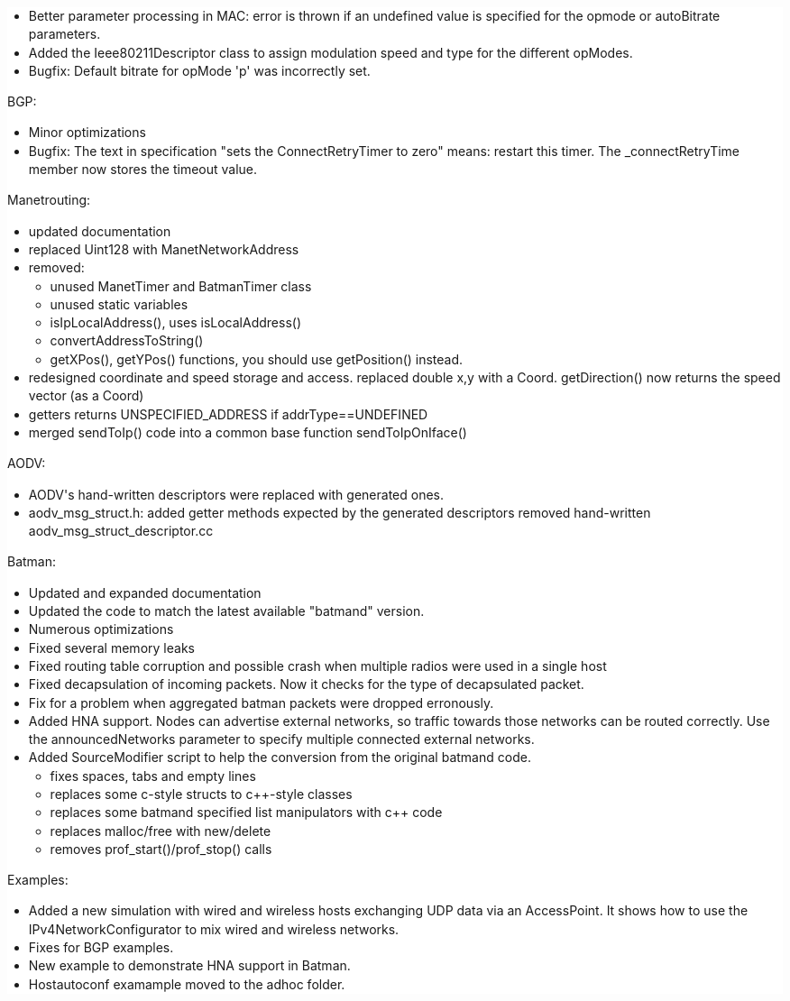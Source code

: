 *   Better parameter processing in MAC: error is thrown if an undefined value is specified for the opmode or autoBitrate parameters. 
*   Added the Ieee80211Descriptor class to assign modulation speed and type for the different opModes. 
*   Bugfix: Default bitrate for opMode 'p' was incorrectly set. 

BGP: 

*   Minor optimizations 
*   Bugfix: The text in specification "sets the ConnectRetryTimer to zero" means: restart this timer. The _connectRetryTime member now stores the timeout value. 

Manetrouting: 

*   updated documentation 
*   replaced Uint128 with ManetNetworkAddress 
*   removed: 
    *   unused ManetTimer and BatmanTimer class 
    *   unused static variables 
    *   isIpLocalAddress(), uses isLocalAddress() 
    *   convertAddressToString() 
    *   getXPos(), getYPos() functions, you should use getPosition() instead. 
*   redesigned coordinate and speed storage and access. replaced double x,y with a Coord. getDirection() now returns the speed vector (as a Coord) 
*   getters returns UNSPECIFIED_ADDRESS if addrType==UNDEFINED 
*   merged sendToIp() code into a common base function sendToIpOnIface() 

AODV: 

*   AODV's hand-written descriptors were replaced with generated ones. 
*   aodv\_msg\_struct.h: added getter methods expected by the generated descriptors removed hand-written aodv\_msg\_struct_descriptor.cc 

Batman: 

*   Updated and expanded documentation 
*   Updated the code to match the latest available "batmand" version. 
*   Numerous optimizations 
*   Fixed several memory leaks 
*   Fixed routing table corruption and possible crash when multiple radios were used in a single host 
*   Fixed decapsulation of incoming packets. Now it checks for the type of decapsulated packet. 
*   Fix for a problem when aggregated batman packets were dropped erronously. 
*   Added HNA support. Nodes can advertise external networks, so traffic towards those networks can be routed correctly. Use the announcedNetworks parameter to specify multiple connected external networks. 
*   Added SourceModifier script to help the conversion from the original batmand code. 
    *   fixes spaces, tabs and empty lines 
    *   replaces some c-style structs to c++-style classes 
    *   replaces some batmand specified list manipulators with c++ code 
    *   replaces malloc/free with new/delete 
    *   removes prof\_start()/prof\_stop() calls 

Examples: 

*   Added a new simulation with wired and wireless hosts exchanging UDP data via an AccessPoint. It shows how to use the IPv4NetworkConfigurator to mix wired and wireless networks. 
*   Fixes for BGP examples. 
*   New example to demonstrate HNA support in Batman. 
*   Hostautoconf examample moved to the adhoc folder. 
